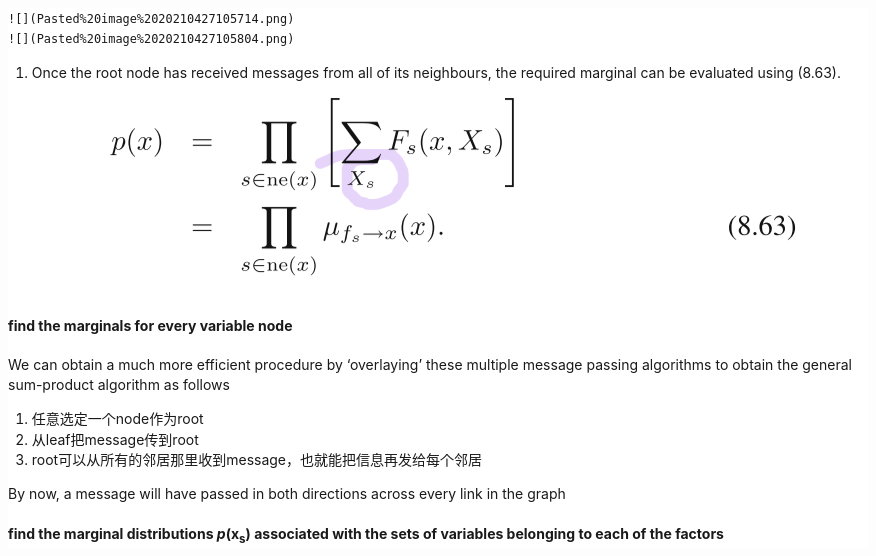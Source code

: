 	![](Pasted%20image%2020210427105714.png)
	![](Pasted%20image%2020210427105804.png)
1. Once the root node has received messages from all of its neighbours, the required marginal can be evaluated using (8.63).
	![](Pasted%20image%2020210427105830.png)


#### find the marginals for every variable node

We can obtain a much more efficient procedure by ‘overlaying’ these multiple message passing algorithms to obtain the general sum-product algorithm as follows

1. 任意选定一个node作为root
2. 从leaf把message传到root
3. root可以从所有的邻居那里收到message，也就能把信息再发给每个邻居

By now, a message will have passed in both directions across every link in the graph

#### find the marginal distributions $p(\mathrm{x_s})$ associated with the sets of variables belonging to each of the factors
